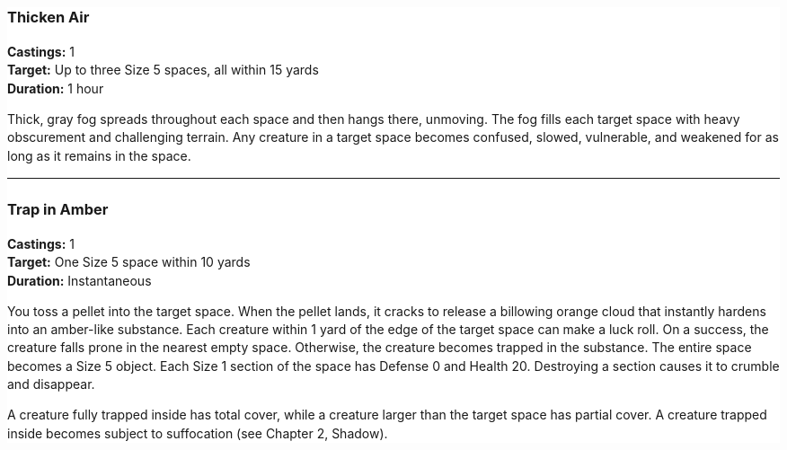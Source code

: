 
### Thicken Air
**Castings:** 1  
**Target:** Up to three Size 5 spaces, all within 15 yards  
**Duration:** 1 hour  

Thick, gray fog spreads throughout each space and then hangs there, unmoving. The fog fills each target space with heavy obscurement and challenging terrain. Any creature in a target space becomes confused, slowed, vulnerable, and weakened for as long as it remains in the space.

---

### Trap in Amber
**Castings:** 1  
**Target:** One Size 5 space within 10 yards  
**Duration:** Instantaneous  

You toss a pellet into the target space. When the pellet lands, it cracks to release a billowing orange cloud that instantly hardens into an amber-like substance. Each creature within 1 yard of the edge of the target space can make a luck roll. On a success, the creature falls prone in the nearest empty space. Otherwise, the creature becomes trapped in the substance. The entire space becomes a Size 5 object. Each Size 1 section of the space has Defense 0 and Health 20. Destroying a section causes it to crumble and disappear.

A creature fully trapped inside has total cover, while a creature larger than the target space has partial cover. A creature trapped inside becomes subject to suffocation (see Chapter 2, Shadow).
